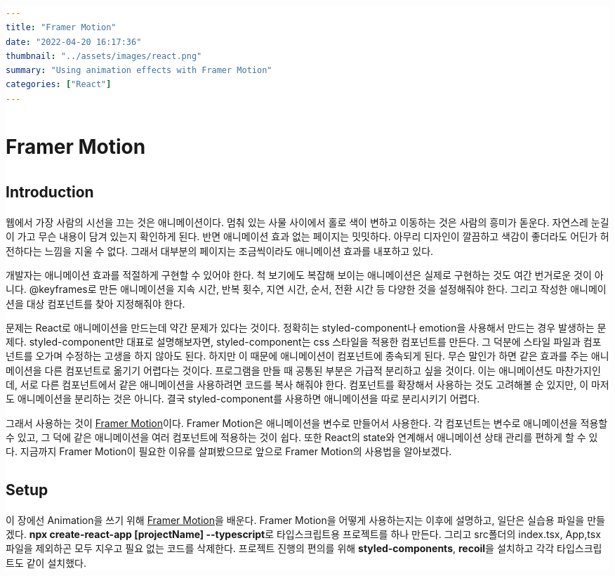 ```yaml
---
title: "Framer Motion"
date: "2022-04-20 16:17:36"
thumbnail: "../assets/images/react.png"
summary: "Using animation effects with Framer Motion"
categories: ["React"]
---
```


# Framer Motion

## Introduction

웹에서 가장 사람의 시선을 끄는 것은 애니메이션이다.
멈춰 있는 사물 사이에서 홀로 색이 변하고 이동하는 것은 사람의 흥미가 돋운다.
자연스레 눈길이 가고 무슨 내용이 담겨 있는지 확인하게 된다.
반면 애니메이션 효과 없는 페이지는 밋밋하다.
아무리 디자인이 깔끔하고 색감이 좋더라도 어딘가 허전하다는 느낌을 지울 수 없다.
그래서 대부분의 페이지는 조금씩이라도 애니메이션 효과를 내포하고 있다.

개발자는 애니메이션 효과를 적절하게 구현할 수 있어야 한다.
척 보기에도 복잡해 보이는 애니메이션은 실제로 구현하는 것도 여간 번거로운 것이 아니다.
@keyframes로 만든 애니메이션을 지속 시간, 반복 횟수, 지연 시간, 순서, 전환 시간 등 다양한 것을 설정해줘야 한다.
그리고 작성한 애니메이션을 대상 컴포넌트를 찾아 지정해줘야 한다.

문제는 React로 애니메이션을 만드는데 약간 문제가 있다는 것이다.
정확히는 styled-component나 emotion을 사용해서 만드는 경우 발생하는 문제다.
styled-component만 대표로 설명해보자면, styled-component는 css 스타일을 적용한 컴포넌트를 만든다.
그 덕분에 스타일 파일과 컴포넌트를 오가며 수정하는 고생을 하지 않아도 된다.
하지만 이 때문에 애니메이션이 컴포넌트에 종속되게 된다.
무슨 말인가 하면 같은 효과를 주는 애니메이션을 다른 컴포넌트로 옮기기 어렵다는 것이다.
프로그램을 만들 때 공통된 부분은 가급적 분리하고 싶을 것이다.
이는 애니메이션도 마찬가지인데, 서로 다른 컴포넌트에서 같은 애니메이션을 사용하려면 코드를 복사 해줘야 한다.
컴포넌트를 확장해서 사용하는 것도 고려해볼 순 있지만, 이 마저도 애니메이션을 분리하는 것은 아니다.
결국 styled-component를 사용하면 애니메이션을 따로 분리시키기 어렵다.

그래서 사용하는 것이 [Framer Motion](https://www.framer.com/motion/)이다.
Framer Motion은 애니메이션을 변수로 만들어서 사용한다.
각 컴포넌트는 변수로 애니메이션을 적용할 수 있고, 그 덕에 같은 애니메이션을 여러 컴포넌트에 적용하는 것이 쉽다.
또한 React의 state와 연계해서 애니메이션 상태 관리를 편하게 할 수 있다.
지금까지 Framer Motion이 필요한 이유를 살펴봤으므로 앞으로 Framer Motion의 사용법을 알아보겠다.

## Setup

이 장에선 Animation을 쓰기 위해 [Framer Motion](https://www.framer.com/motion/)을 배운다.
Framer Motion을 어떻게 사용하는지는 이후에 설명하고, 일단은 실습용 파일을 만들겠다.
**npx create-react-app [projectName] --typescript**로 타입스크립트용 프로젝트를 하나 만든다.
그리고 src폴더의 index.tsx, App,tsx 파일을 제외하곤 모두 지우고 필요 없는 코드를 삭제한다.
프로젝트 진행의 편의를 위해 **styled-components**, **recoil**을 설치하고 각각 타입스크립트도 같이 설치했다.
